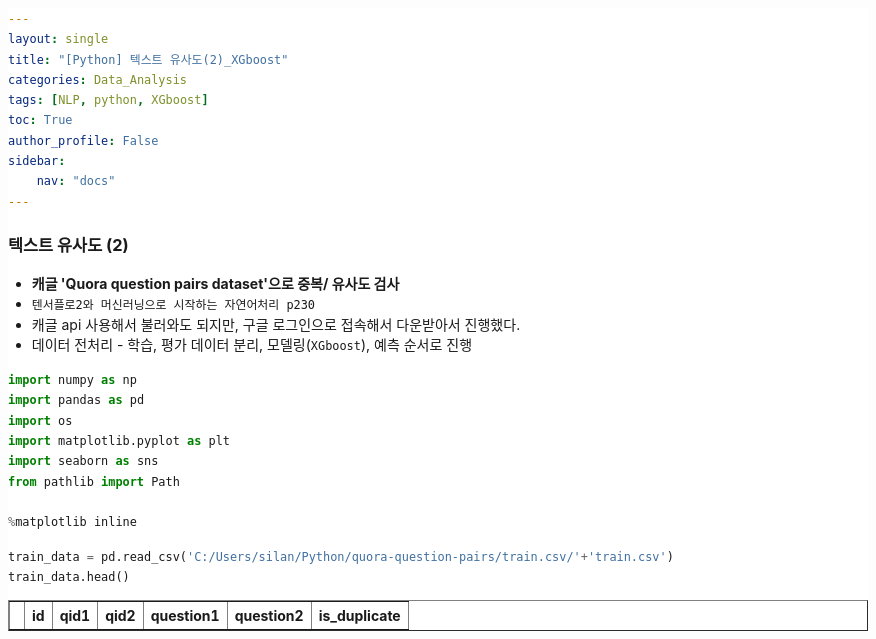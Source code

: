 ```yaml
---
layout: single
title: "[Python] 텍스트 유사도(2)_XGboost"
categories: Data_Analysis
tags: [NLP, python, XGboost]
toc: True
author_profile: False
sidebar:
    nav: "docs"
---
```



### 텍스트 유사도 (2)
- **캐글 'Quora question pairs dataset'으로 중복/ 유사도 검사**
- `텐서플로2와 머신러닝으로 시작하는 자연어처리 p230`
- 캐글 api 사용해서 불러와도 되지만, 구글 로그인으로 접속해서 다운받아서 진행했다.
- 데이터 전처리 - 학습, 평가 데이터 분리, 모델링(`XGboost`), 예측 순서로 진행


```python
import numpy as np
import pandas as pd
import os
import matplotlib.pyplot as plt
import seaborn as sns
from pathlib import Path

%matplotlib inline
```


```python
train_data = pd.read_csv('C:/Users/silan/Python/quora-question-pairs/train.csv/'+'train.csv')
train_data.head()
```




<div>
<style scoped>
    .dataframe tbody tr th:only-of-type {
        vertical-align: middle;
    }

    .dataframe tbody tr th {
        vertical-align: top;
    }

    .dataframe thead th {
        text-align: right;
    }
</style>
<table border="1" class="dataframe">
  <thead>
    <tr style="text-align: right;">
      <th></th>
      <th>id</th>
      <th>qid1</th>
      <th>qid2</th>
      <th>question1</th>
      <th>question2</th>
      <th>is_duplicate</th>
    </tr>
  </thead>
  <tbody>
    <tr>